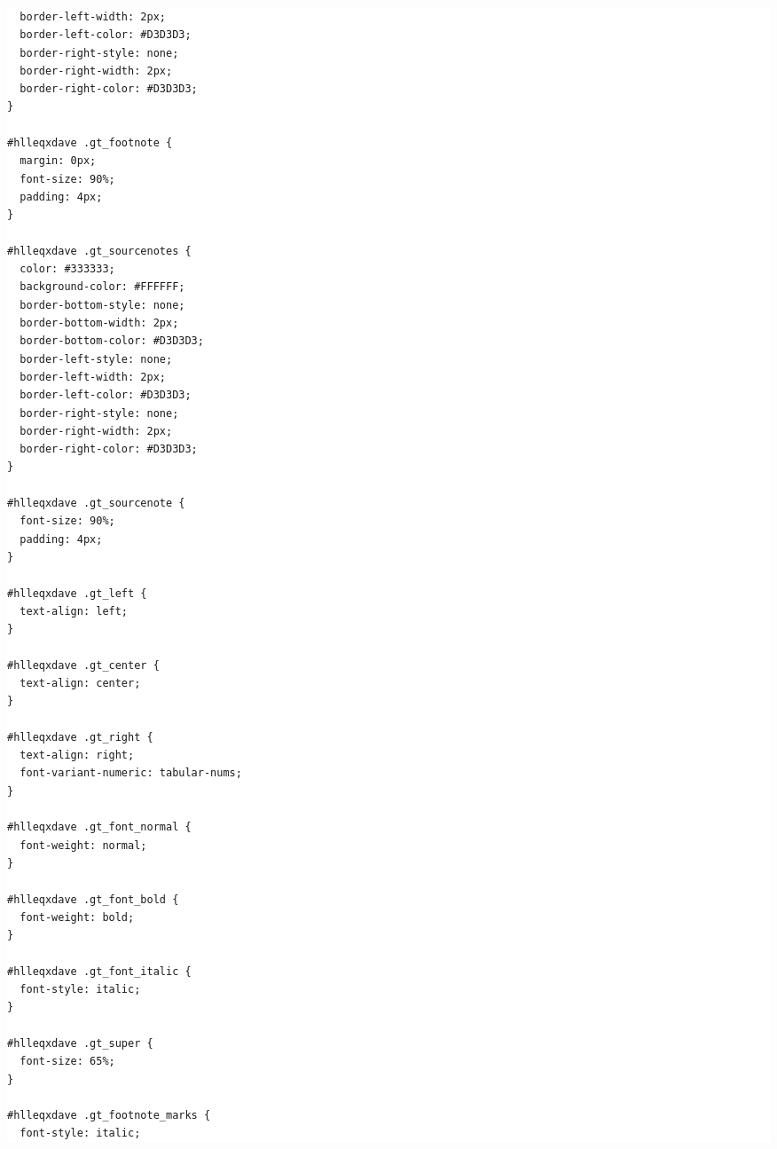 ```{=html}
  border-left-width: 2px;
  border-left-color: #D3D3D3;
  border-right-style: none;
  border-right-width: 2px;
  border-right-color: #D3D3D3;
}

#hlleqxdave .gt_footnote {
  margin: 0px;
  font-size: 90%;
  padding: 4px;
}

#hlleqxdave .gt_sourcenotes {
  color: #333333;
  background-color: #FFFFFF;
  border-bottom-style: none;
  border-bottom-width: 2px;
  border-bottom-color: #D3D3D3;
  border-left-style: none;
  border-left-width: 2px;
  border-left-color: #D3D3D3;
  border-right-style: none;
  border-right-width: 2px;
  border-right-color: #D3D3D3;
}

#hlleqxdave .gt_sourcenote {
  font-size: 90%;
  padding: 4px;
}

#hlleqxdave .gt_left {
  text-align: left;
}

#hlleqxdave .gt_center {
  text-align: center;
}

#hlleqxdave .gt_right {
  text-align: right;
  font-variant-numeric: tabular-nums;
}

#hlleqxdave .gt_font_normal {
  font-weight: normal;
}

#hlleqxdave .gt_font_bold {
  font-weight: bold;
}

#hlleqxdave .gt_font_italic {
  font-style: italic;
}

#hlleqxdave .gt_super {
  font-size: 65%;
}

#hlleqxdave .gt_footnote_marks {
  font-style: italic;
```
